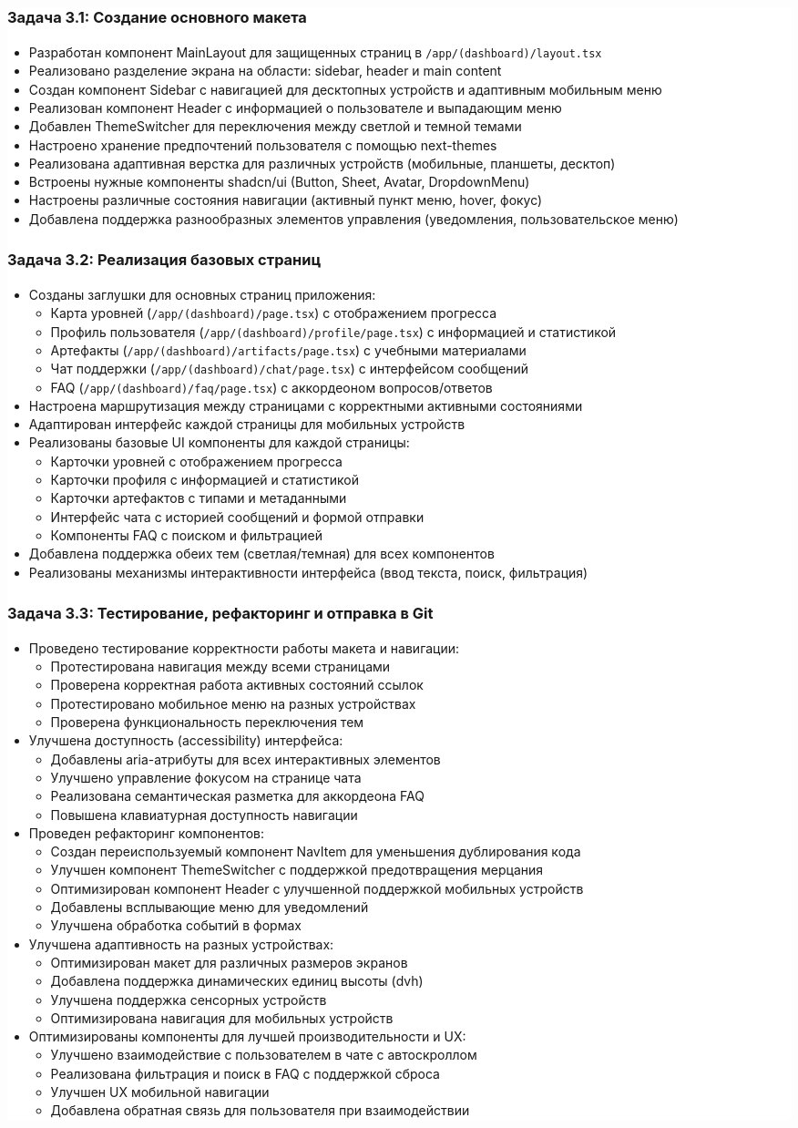 ### Задача 3.1: Создание основного макета
- Разработан компонент MainLayout для защищенных страниц в `/app/(dashboard)/layout.tsx`
- Реализовано разделение экрана на области: sidebar, header и main content
- Создан компонент Sidebar с навигацией для десктопных устройств и адаптивным мобильным меню
- Реализован компонент Header с информацией о пользователе и выпадающим меню
- Добавлен ThemeSwitcher для переключения между светлой и темной темами
- Настроено хранение предпочтений пользователя с помощью next-themes
- Реализована адаптивная верстка для различных устройств (мобильные, планшеты, десктоп)
- Встроены нужные компоненты shadcn/ui (Button, Sheet, Avatar, DropdownMenu)
- Настроены различные состояния навигации (активный пункт меню, hover, фокус)
- Добавлена поддержка разнообразных элементов управления (уведомления, пользовательское меню)

### Задача 3.2: Реализация базовых страниц
- Созданы заглушки для основных страниц приложения:
  - Карта уровней (`/app/(dashboard)/page.tsx`) с отображением прогресса
  - Профиль пользователя (`/app/(dashboard)/profile/page.tsx`) с информацией и статистикой
  - Артефакты (`/app/(dashboard)/artifacts/page.tsx`) с учебными материалами
  - Чат поддержки (`/app/(dashboard)/chat/page.tsx`) с интерфейсом сообщений
  - FAQ (`/app/(dashboard)/faq/page.tsx`) с аккордеоном вопросов/ответов
- Настроена маршрутизация между страницами с корректными активными состояниями
- Адаптирован интерфейс каждой страницы для мобильных устройств
- Реализованы базовые UI компоненты для каждой страницы:
  - Карточки уровней с отображением прогресса
  - Карточки профиля с информацией и статистикой
  - Карточки артефактов с типами и метаданными
  - Интерфейс чата с историей сообщений и формой отправки
  - Компоненты FAQ с поиском и фильтрацией
- Добавлена поддержка обеих тем (светлая/темная) для всех компонентов
- Реализованы механизмы интерактивности интерфейса (ввод текста, поиск, фильтрация)

### Задача 3.3: Тестирование, рефакторинг и отправка в Git
- Проведено тестирование корректности работы макета и навигации:
  - Протестирована навигация между всеми страницами 
  - Проверена корректная работа активных состояний ссылок
  - Протестировано мобильное меню на разных устройствах
  - Проверена функциональность переключения тем
- Улучшена доступность (accessibility) интерфейса:
  - Добавлены aria-атрибуты для всех интерактивных элементов
  - Улучшено управление фокусом на странице чата
  - Реализована семантическая разметка для аккордеона FAQ
  - Повышена клавиатурная доступность навигации
- Проведен рефакторинг компонентов:
  - Создан переиспользуемый компонент NavItem для уменьшения дублирования кода
  - Улучшен компонент ThemeSwitcher с поддержкой предотвращения мерцания
  - Оптимизирован компонент Header с улучшенной поддержкой мобильных устройств
  - Добавлены всплывающие меню для уведомлений
  - Улучшена обработка событий в формах
- Улучшена адаптивность на разных устройствах:
  - Оптимизирован макет для различных размеров экранов
  - Добавлена поддержка динамических единиц высоты (dvh)
  - Улучшена поддержка сенсорных устройств
  - Оптимизирована навигация для мобильных устройств
- Оптимизированы компоненты для лучшей производительности и UX:
  - Улучшено взаимодействие с пользователем в чате с автоскроллом
  - Реализована фильтрация и поиск в FAQ с поддержкой сброса
  - Улучшен UX мобильной навигации
  - Добавлена обратная связь для пользователя при взаимодействии
